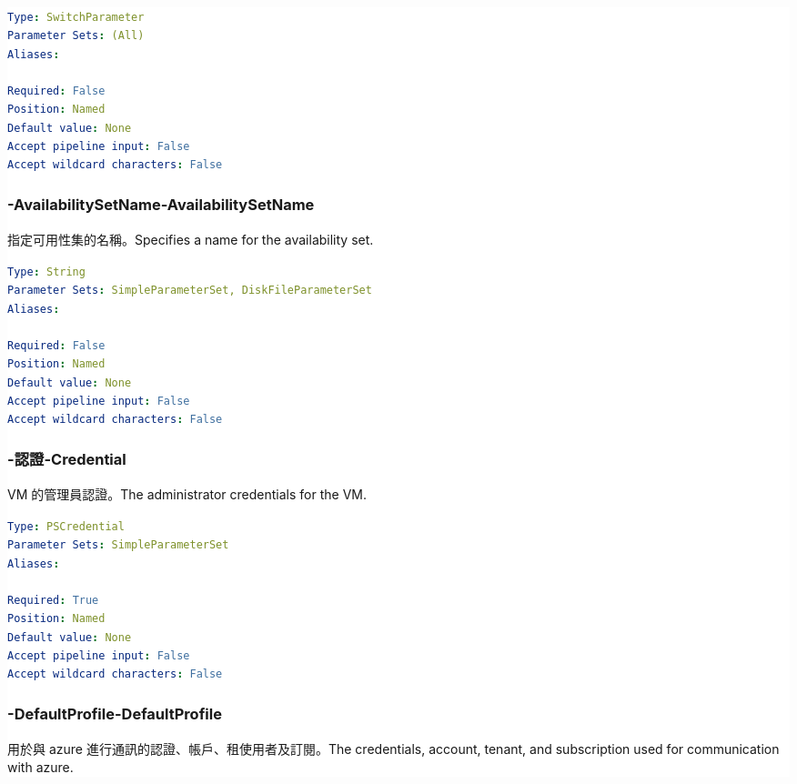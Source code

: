 ```yaml
Type: SwitchParameter
Parameter Sets: (All)
Aliases: 

Required: False
Position: Named
Default value: None
Accept pipeline input: False
Accept wildcard characters: False
```

### <span data-ttu-id="633b5-130">-AvailabilitySetName</span><span class="sxs-lookup"><span data-stu-id="633b5-130">-AvailabilitySetName</span></span>
<span data-ttu-id="633b5-131">指定可用性集的名稱。</span><span class="sxs-lookup"><span data-stu-id="633b5-131">Specifies a name for the availability set.</span></span>

```yaml
Type: String
Parameter Sets: SimpleParameterSet, DiskFileParameterSet
Aliases: 

Required: False
Position: Named
Default value: None
Accept pipeline input: False
Accept wildcard characters: False
```

### <span data-ttu-id="633b5-132">-認證</span><span class="sxs-lookup"><span data-stu-id="633b5-132">-Credential</span></span>
<span data-ttu-id="633b5-133">VM 的管理員認證。</span><span class="sxs-lookup"><span data-stu-id="633b5-133">The administrator credentials for the VM.</span></span>

```yaml
Type: PSCredential
Parameter Sets: SimpleParameterSet
Aliases: 

Required: True
Position: Named
Default value: None
Accept pipeline input: False
Accept wildcard characters: False
```

### <span data-ttu-id="633b5-134">-DefaultProfile</span><span class="sxs-lookup"><span data-stu-id="633b5-134">-DefaultProfile</span></span>
<span data-ttu-id="633b5-135">用於與 azure 進行通訊的認證、帳戶、租使用者及訂閱。</span><span class="sxs-lookup"><span data-stu-id="633b5-135">The credentials, account, tenant, and subscription used for communication with azure.</span></span>
